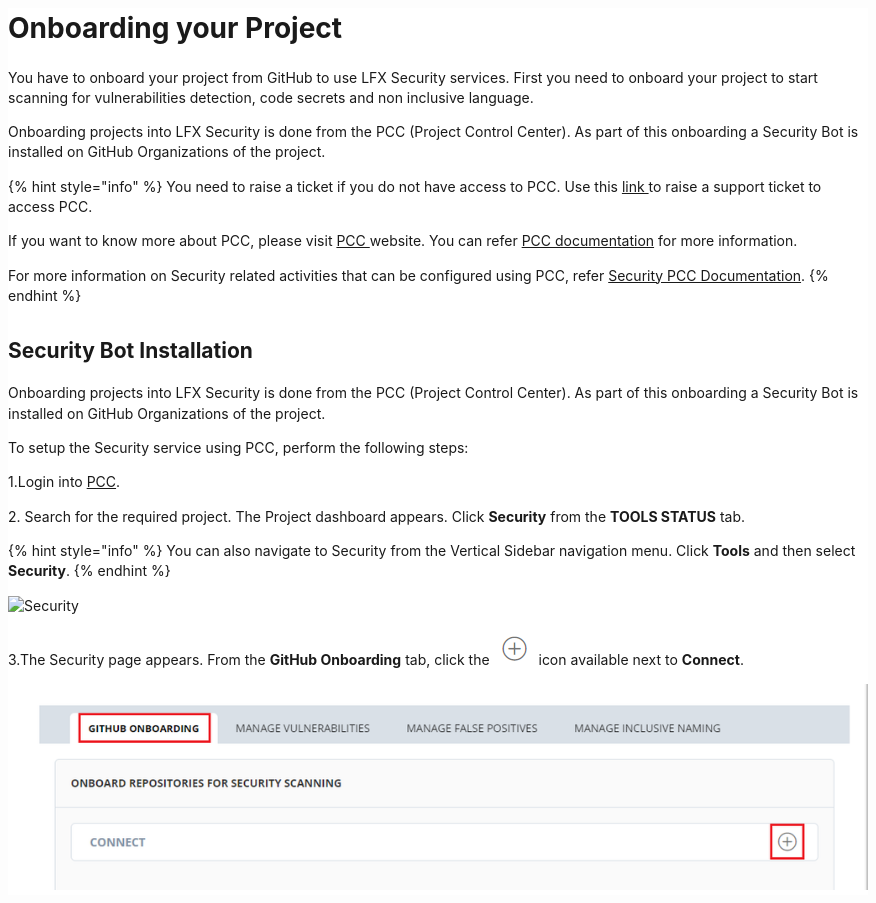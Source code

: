 # Onboarding your Project

You have to onboard your project from GitHub to use LFX Security services. First you need to onboard your project to start scanning for vulnerabilities detection, code secrets and non inclusive language.

Onboarding projects into LFX Security is done from the PCC (Project Control Center). As part of this onboarding a Security Bot is installed on GitHub Organizations of the project.

{% hint style="info" %}
You need to raise a ticket if you do not have access to PCC. Use this [link ](https://jira.linuxfoundation.org/plugins/servlet/theme/portal/4/create/358)to raise a support ticket to access PCC.

If you want to know more about PCC, please visit [PCC ](https://lfx.linuxfoundation.org/tools/project-control-center)website. You can refer [PCC documentation](https://docs.linuxfoundation.org/lfx/project-control-center-pre-release) for more information.

For more information on Security related activities that can be configured using PCC, refer [Security PCC Documentation](https://docs.linuxfoundation.org/lfx/project-control-center-pre-release/tools/security).&#x20;
{% endhint %}

## Security Bot Installation <a href="#security-bot-installation" id="security-bot-installation"></a>

Onboarding projects into LFX Security is done from the PCC (Project Control Center). As part of this onboarding a Security Bot is installed on GitHub Organizations of the project.

To setup the Security service using PCC, perform the following steps:

1.Login into [PCC](https://projectadmin.lfx.linuxfoundation.org).

2\. Search for the required project. The Project dashboard appears. Click **Security** from the **TOOLS STATUS** tab.

{% hint style="info" %}
You can also navigate to Security from the Vertical Sidebar navigation menu. Click **Tools** and then select **Security**.
{% endhint %}

![Security](https://gblobscdn.gitbook.com/assets%2F-MCG-Km6\_RcGyUVKsLIx%2F-Md\_ivAMZ2h7xOPMQ1bm%2F-Md\_mIFlNU7OimypntPn%2FDash.png?alt=media\&token=9330c513-4ef2-44ef-bb59-a4bd0970f8d3)

3.The Security page appears. From the **GitHub Onboarding** tab, click the ![](<../.gitbook/assets/Icon (1).png>) icon available next to **Connect**.

![GitHub Onboarding](../.gitbook/assets/GitHub.png)
